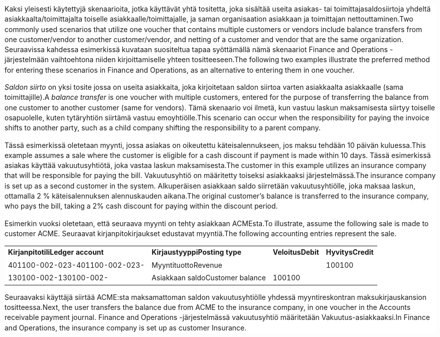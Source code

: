 <span data-ttu-id="791cd-448">Kaksi yleisesti käytettyjä skenaarioita, jotka käyttävät yhtä tositetta, joka sisältää useita asiakas- tai toimittajasaldosiirtoja yhdeltä asiakkaalta/toimittajalta toiselle asiakkaalle/toimittajalle, ja saman organisaation asiakkaan ja toimittajan nettouttaminen.</span><span class="sxs-lookup"><span data-stu-id="791cd-448">Two commonly used scenarios that utilize one voucher that contains multiple customers or vendors include balance transfers from one customer/vendor to another customer/vendor, and netting of a customer and vendor that are the same organization.</span></span> <span data-ttu-id="791cd-449">Seuraavissa kahdessa esimerkissä kuvataan suositeltua tapaa syöttämällä nämä skenaariot Finance and Operations -järjestelmään vaihtoehtona niiden kirjoittamiselle yhteen tositteeseen.</span><span class="sxs-lookup"><span data-stu-id="791cd-449">The following two examples illustrate the preferred method for entering these scenarios in Finance and Operations, as an alternative to entering them in one voucher.</span></span> 

<span data-ttu-id="791cd-450">*Saldon siirto* on yksi tosite jossa on useita asiakkaita, joka kirjoitetaan saldon siirtoa varten asiakkaalta asiakkaalle (sama toimittajille).</span><span class="sxs-lookup"><span data-stu-id="791cd-450">A *balance transfer* is one voucher with multiple customers, entered for the purpose of transferring the balance from one customer to another customer (same for vendors).</span></span> <span data-ttu-id="791cd-451">Tämä skenaario voi ilmetä, kun vastuu laskun maksamisesta siirtyy toiselle osapuolelle, kuten tytäryhtiön siirtämä vastuu emoyhtiölle.</span><span class="sxs-lookup"><span data-stu-id="791cd-451">This scenario can occur when the responsibility for paying the invoice shifts to another party, such as a child company shifting the responsibility to a parent company.</span></span> 

<span data-ttu-id="791cd-452">Tässä esimerkissä oletetaan myynti, jossa asiakas on oikeutettu käteisalennukseen, jos maksu tehdään 10 päivän kuluessa.</span><span class="sxs-lookup"><span data-stu-id="791cd-452">This example assumes a sale where the customer is eligible for a cash discount if payment is made within 10 days.</span></span> <span data-ttu-id="791cd-453">Tässä esimerkissä asiakas käyttää vakuutusyhtiötä, joka vastaa laskun maksamisesta.</span><span class="sxs-lookup"><span data-stu-id="791cd-453">The customer in this example utilizes an insurance company that will be responsible for paying the bill.</span></span> <span data-ttu-id="791cd-454">Vakuutusyhtiö on määritetty toiseksi asiakkaaksi järjestelmässä.</span><span class="sxs-lookup"><span data-stu-id="791cd-454">The insurance company is set up as a second customer in the system.</span></span> <span data-ttu-id="791cd-455">Alkuperäisen asiakkaan saldo siirretään vakuutusyhtiölle, joka maksaa laskun, ottamalla 2 % käteisalennuksen alennuskauden aikana.</span><span class="sxs-lookup"><span data-stu-id="791cd-455">The original customer’s balance is transferred to the insurance company, who pays the bill, taking a 2% cash discount for paying within the discount period.</span></span> 

<span data-ttu-id="791cd-456">Esimerkin vuoksi oletetaan, että seuraava myynti on tehty asiakkaan ACMEsta.</span><span class="sxs-lookup"><span data-stu-id="791cd-456">To illustrate, assume the following sale is made to customer ACME.</span></span> <span data-ttu-id="791cd-457">Seuraavat kirjanpitokirjaukset edustavat myyntiä.</span><span class="sxs-lookup"><span data-stu-id="791cd-457">The following accounting entries represent the sale.</span></span>

|                    |                  |           |            |
|--------------------|------------------|-----------|------------|
| <span data-ttu-id="791cd-458">**Kirjanpitotili**</span><span class="sxs-lookup"><span data-stu-id="791cd-458">**Ledger account**</span></span> | <span data-ttu-id="791cd-459">**Kirjaustyyppi**</span><span class="sxs-lookup"><span data-stu-id="791cd-459">**Posting type**</span></span> | <span data-ttu-id="791cd-460">**Veloitus**</span><span class="sxs-lookup"><span data-stu-id="791cd-460">**Debit**</span></span> | <span data-ttu-id="791cd-461">**Hyvitys**</span><span class="sxs-lookup"><span data-stu-id="791cd-461">**Credit**</span></span> |
| <span data-ttu-id="791cd-462">401100-002-023-</span><span class="sxs-lookup"><span data-stu-id="791cd-462">401100-002-023-</span></span>    | <span data-ttu-id="791cd-463">Myyntituotto</span><span class="sxs-lookup"><span data-stu-id="791cd-463">Revenue</span></span>          |           | <span data-ttu-id="791cd-464">100</span><span class="sxs-lookup"><span data-stu-id="791cd-464">100</span></span>        |
| <span data-ttu-id="791cd-465">130100-002-</span><span class="sxs-lookup"><span data-stu-id="791cd-465">130100-002-</span></span>        | <span data-ttu-id="791cd-466">Asiakkaan saldo</span><span class="sxs-lookup"><span data-stu-id="791cd-466">Customer balance</span></span> | <span data-ttu-id="791cd-467">100</span><span class="sxs-lookup"><span data-stu-id="791cd-467">100</span></span>       |            |

<span data-ttu-id="791cd-468">Seuraavaksi käyttäjä siirtää ACME:sta maksamattoman saldon vakuutusyhtiölle yhdessä myyntireskontran maksukirjauskansion tositteessa.</span><span class="sxs-lookup"><span data-stu-id="791cd-468">Next, the user transfers the balance due from ACME to the insurance company, in one voucher in the Accounts receivable payment journal.</span></span> <span data-ttu-id="791cd-469">Finance and Operations -järjestelmässä vakuutusyhtiö määritetään Vakuutus-asiakkaaksi.</span><span class="sxs-lookup"><span data-stu-id="791cd-469">In Finance and Operations, the insurance company is set up as customer Insurance.</span></span>
